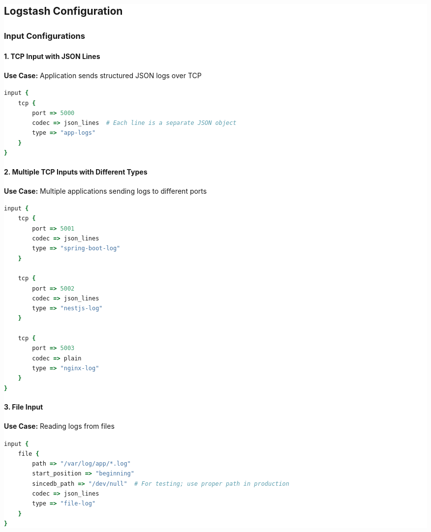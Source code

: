## Logstash Configuration

### Input Configurations

#### 1. TCP Input with JSON Lines

**Use Case:** Application sends structured JSON logs over TCP

```ruby
input {
	tcp {
		port => 5000
		codec => json_lines  # Each line is a separate JSON object
		type => "app-logs"
	}
}
```

#### 2. Multiple TCP Inputs with Different Types

**Use Case:** Multiple applications sending logs to different ports

```ruby
input {
	tcp {
		port => 5001
		codec => json_lines
		type => "spring-boot-log"
	}
	
	tcp {
		port => 5002
		codec => json_lines
		type => "nestjs-log"
	}
	
	tcp {
		port => 5003
		codec => plain
		type => "nginx-log"
	}
}
```

#### 3. File Input

**Use Case:** Reading logs from files

```ruby
input {
	file {
		path => "/var/log/app/*.log"
		start_position => "beginning"
		sincedb_path => "/dev/null"  # For testing; use proper path in production
		codec => json_lines
		type => "file-log"
	}
}
```
